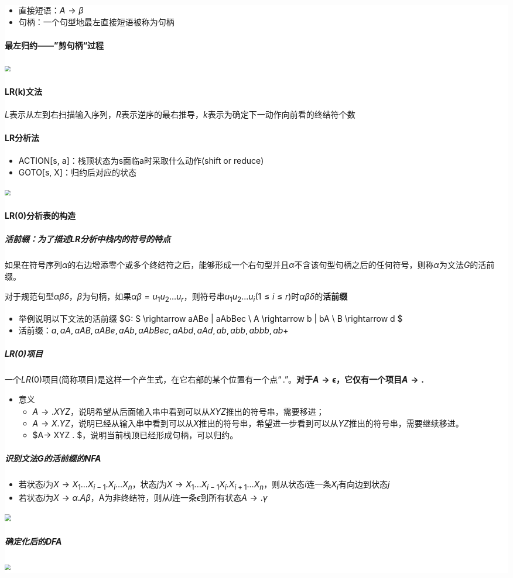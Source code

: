 - 直接短语：$A \rightarrow \beta$
- 句柄：一个句型地最左直接短语被称为句柄

#### 最左归约——”剪句柄“过程

<image src="https://i.loli.net/2021/05/19/N9jQmX3LCA4HMDR.png" position="center" style="zoom: 60% ;">

#### LR(k)文法

$L$表示从左到右扫描输入序列，$R$表示逆序的最右推导，$k$表示为确定下一动作向前看的终结符个数

#### LR分析法

- ACTION[s, a]：栈顶状态为s面临a时采取什么动作(shift or reduce)
- GOTO[s, X]：归约后对应的状态

<image src="https://i.loli.net/2021/05/20/LPUcian3HS54b7y.png" position="center" style="zoom: 60% ;">

#### LR(0)分析表的构造

##### 活前缀：为了描述LR分析中栈内的符号的特点

如果在符号序列$\alpha$的右边增添零个或多个终结符之后，能够形成一个右句型并且$\alpha$不含该句型句柄之后的任何符号，则称$\alpha$为文法$G$的活前缀。

对于规范句型$\alpha \beta \delta$，$\beta$为句柄，如果$\alpha \beta = u_1 u_2 ... u_r$，则符号串$u_1 u_2 ...u_i(1 \le i \le r)$时$\alpha \beta \delta$的**活前缀**


- 举例说明以下文法的活前缀
    $G: S \rightarrow aABe | aAbBec \ A \rightarrow b | bA \ B \rightarrow d $
- 活前缀：$a, aA, aAB, aABe, aAb, aAbBec, aAbd, aAd, ab, abb, abbb, ab+$

##### LR(0)项目

一个$LR(0)$项目(简称项目)是这样一个产生式，在它右部的某个位置有一个点$“.”$。**对于$A \rightarrow \epsilon$，它仅有一个项目$A \rightarrow .$**

- 意义
    - $A \rightarrow . XYZ$，说明希望从后面输入串中看到可以从$XYZ$推出的符号串，需要移进；
    - $A \rightarrow X . YZ$，说明已经从输入串中看到可以从$X$推出的符号串，希望进一步看到可以从$YZ$推出的符号串，需要继续移进。
    - $A→ XYZ . $，说明当前栈顶已经形成句柄，可以归约。

##### 识别文法G的活前缀的NFA

- 若状态$i$为$X \rightarrow X_1 ... X_{i-1} . X_i ... X_n$，状态$j$为$X \rightarrow X_1 ... X_{i-1} X_i . X_{i+1} ... X_n$，则从状态$i$连一条$X_i$有向边到状态$j$
- 若状态$i$为$X \rightarrow \alpha .A \beta$，A为非终结符，则从$i$连一条$\epsilon$到所有状态$A \rightarrow . \gamma$

<image src="https://i.loli.net/2021/05/20/JbYMeXTKA6CfzNj.png" position="center" style="zoom: 70% ;">

##### 确定化后的DFA

<image src="https://i.loli.net/2021/05/20/KWaSjp2GqLsbkZe.png" position="center" style="zoom: 60% ;">
